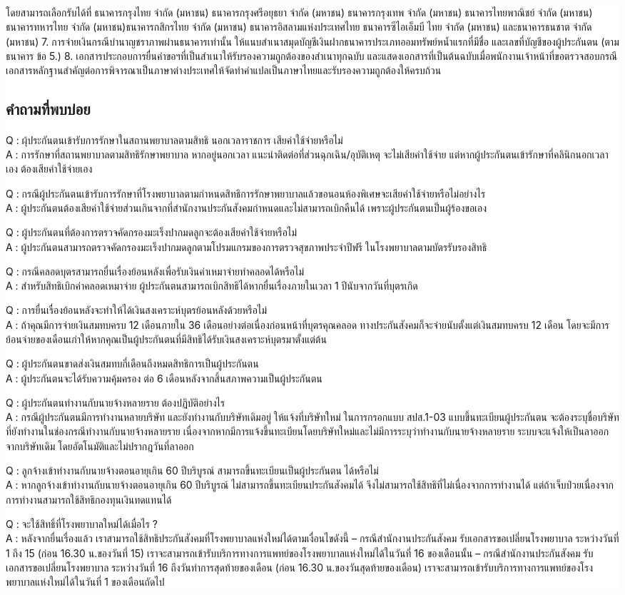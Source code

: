    โดยสามารถเลือกรับได้ที่ ธนาคารกรุงไทย จำกัด (มหาชน) ธนาคารกรุงศรีอยุธยา จำกัด (มหาชน) ธนาคารกรุงเทพ จำกัด (มหาชน)
   ธนาคารไทยพาณิชย์ จำกัด (มหาชน) ธนาคารทหารไทย จำกัด (มหาชน)ธนาคารกสิกรไทย จำกัด (มหาชน) ธนาคารอิสลามแห่งประเทศไทย ธนาคารซีไอเอ็มบี ไทย จำกัด (มหาชน) และธนาคารธนชาต จำกัด (มหาชน)
7. การจ่ายเงินกรณีบำนาญชราภาพผ่านธนาคารเท่านั้น ให้แนบสำเนาสมุดบัญชีเงินฝากธนาคารประเภทออมทรัพย์หน้ำแรกที่มีชื่อ
   และเลขที่บัญชีของผู้ประกันตน (ตามธนาคาร ข้อ 5.)
8. เอกสารประกอบการยื่นคำขอฯที่เป็นสำเนาให้รับรองความถูกต้องของสำเนาทุกฉบับ และแสดงเอกสารที่เป็นต้นฉบับเมื่อพนักงานเจ้าหน้าที่ขอตรวจสอบกรณีเอกสารหลักฐานสำคัญต่อการพิจารณาเป็นภาษาต่างประเทศให้จัดทำคำแปลเป็นภาษาไทยและรับรองความถูกต้องให้ครบถ้วน

## คำถามที่พบบ่อย

Q : ผุ้ประกันตนเข้ารับการรักษาในสถานพยาบาลตามสิทธิ นอกเวลาราชการ เสียค่าใช้จ่ายหรือไม่  
A : การรักษาที่สถานพยาบาลตามสิทธิรักษาพยาบาล หากอยู่นอกเวลา แนะนำติดต่อที่ส่วนฉุกเฉิน/อุบัติเหตุ จะไม่เสียค่าใช้จ่าย แต่หากผู้ประกันตนเข้ารักษาที่คลินิกนอกเวลาเอง ต้องเสียค่าใช้จ่ายเอง

Q : กรณีผู้ประกันตนเข้ารับการรักษาที่โรงพยาบาลตามกำหนดสิทธิการรักษาพยาบาลแล้วขอนอนห้องพิเศษจะเสียค่าใช้จ่ายหรือไม่อย่างไร  
A : ผู้ประกันตนต้องเสียค่าใช้จ่ายส่วนเกินจากที่สำนักงานประกันสังคมกำหนดและไม่สามารถเบิกคืนได้ เพราะผู้ประกันตนเป็นผู้ร้องขอเอง

Q : ผู้ประกันตนที่ต้องการตรวจคัดกรองมะเร็งปากมดลูกจะต้องเสียค่าใช้จ่ายหรือไม่  
A : ผู้ประกันตนสามารถตรวจคัดกรองมะเร็งปากมดลูกตามโปรมแกรมของการตรวจสุขภาพประจำปีฟรี ในโรงพยาบาลตามบัตรรับรองสิทธิ

Q : กรณีคลอดบุตรสามารถยื่นเรื่องย้อนหลังเพื่อรับเงินค่าเหมาจ่ายทำคลอดได้หรือไม่  
A : สำหรับสิทธิเบิกค่าคลอดเหมาจ่าย ผู้ประกันตนสามารถเบิกสิทธิได้หากยื่นเรื่องภายในเวลา 1 ปีนับจากวันที่บุตรเกิด

Q : การยื่นเรื่องย้อนหลังจะทำให้ได้เงินสงเคราะห์บุตรย้อนหลังด้วยหรือไม่  
A : ถ้าคุณมีการจ่ายเงินสมทบครบ 12 เดือนภายใน 36 เดือนอย่างต่อเนื่องก่อนหน้าที่บุตรคุณคลอด ทางประกันสังคมก็จะจ่ายนับตั้งแต่เงินสมทบครบ 12 เดือน โดยจะมีการย้อนจ่ายของเดือนเก่าให้หากคุณเป็นผู้ประกันตนที่มีสิทธิได้รับเงินสงเคราะห์บุตรมาตั้งแต่ต้น

Q : ผู้ประกันตนขาดส่งเงินสมทบกี่เดือนถึงหมดสิทธิการเป็นผู้ประกันตน  
A : ผู้ประกันตนจะได้รับความคุ้มครอง ต่อ 6 เดือนหลังจากสิ้นสภาพความเป็นผู้ประกันตน

Q : ผู้ประกันตนทำงานกับนายจ้างหลายราย ต้องปฏิบัติอย่างไร  
A : กรณีผู้ประกันตนมีการทำงานหลายบริษัท และยังทำงานกับบริษัทเดิมอยู่ ให้แจ้งที่บริษัทใหม่ ในการกรอกแบบ สปส.1-03 แบบขึ้นทะเบียนผู้ประกันตน จะต้องระบุชื่อบริษัทที่ยังทำงานในช่องกรณีทำงานกับนายจ้างหลายราย เนื่องจากหากมีการแจ้งขึ้นทะเบียนโดยบริษัทใหม่และไม่มีการระบุว่าทำงานกับนายจ้างหลายราย ระบบจะแจ้งให้เป็นลาออกจากบริษัทเดิม โดยอัตโนมัติและไม่ปรากฎวันที่ลาออก

Q : ลูกจ้างเข้าทำงานกับนายจ้างตอนอายุเกิน 60 ปีบริบูรณ์ สามารถขึ้นทะเบียนเป็นผู้ประกันตน ได้หรือไม่  
A : หากลูกจ้างเข้าทำงานกับนายจ้างตอนอายุเกิน 60 ปีบริบูรณ์ ไม่สามารถขึ้นทะเบียนประกันสังคมได้ จึงไม่สามารถใช้สิทธิที่ไม่เนื่องจากการทำงานได้ แต่ถ้าเจ็บป่วยเนื่องจากการทำงานสามารถใช้สิทธิกองทุนเงินทดแทนได้

Q : จะใช้สิทธิ์ที่โรงพยาบาลใหม่ได้เมื่อไร ?  
A : หลังจากยื่นเรื่องแล้ว เราสามารถใช้สิทธิประกันสังคมที่โรงพยาบาลแห่งใหม่ได้ตามเงื่อนไขดังนี้
– กรณีสำนักงานประกันสังคม รับเอกสารขอเปลี่ยนโรงพยาบาล ระหว่างวันที่ 1 ถึง 15 (ก่อน 16.30 น.ของวันที่ 15) เราจะสามารถเข้ารับบริการทางการแพทย์ของโรงพยาบาลแห่งใหม่ได้ในวันที่ 16 ของเดือนนั้น
– กรณีสำนักงานประกันสังคม รับเอกสารขอเปลี่ยนโรงพยาบาล ระหว่างวันที่ 16 ถึงวันทำการสุดท้ายของเดือน (ก่อน 16.30 น.ของวันสุดท้ายของเดือน) เราจะสามารถเข้ารับบริการทางการแพทย์ของโรงพยาบาลแห่งใหม่ได้ในวันที่ 1 ของเดือนถัดไป
